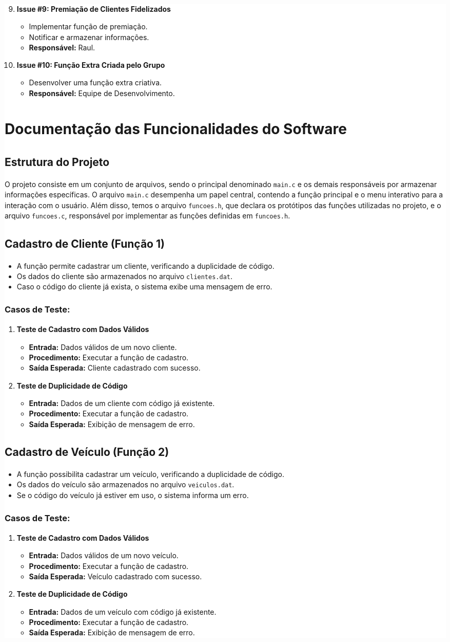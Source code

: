 9. **Issue #9: Premiação de Clientes Fidelizados**
   - Implementar função de premiação.
   - Notificar e armazenar informações.
   - **Responsável:** Raul.

10. **Issue #10: Função Extra Criada pelo Grupo**
    - Desenvolver uma função extra criativa.
    - **Responsável:** Equipe de Desenvolvimento.

# Documentação das Funcionalidades do Software

## Estrutura do Projeto

O projeto consiste em um conjunto de arquivos, sendo o principal denominado `main.c` e os demais responsáveis por armazenar informações específicas. O arquivo `main.c` desempenha um papel central, contendo a função principal e o menu interativo para a interação com o usuário. Além disso, temos o arquivo `funcoes.h`, que declara os protótipos das funções utilizadas no projeto, e o arquivo `funcoes.c`, responsável por implementar as funções definidas em `funcoes.h`.

## Cadastro de Cliente (Função 1)

- A função permite cadastrar um cliente, verificando a duplicidade de código.
- Os dados do cliente são armazenados no arquivo `clientes.dat`.
- Caso o código do cliente já exista, o sistema exibe uma mensagem de erro.

### Casos de Teste:

1. **Teste de Cadastro com Dados Válidos**
   - **Entrada:** Dados válidos de um novo cliente.
   - **Procedimento:** Executar a função de cadastro.
   - **Saída Esperada:** Cliente cadastrado com sucesso.

2. **Teste de Duplicidade de Código**
   - **Entrada:** Dados de um cliente com código já existente.
   - **Procedimento:** Executar a função de cadastro.
   - **Saída Esperada:** Exibição de mensagem de erro.

## Cadastro de Veículo (Função 2)

- A função possibilita cadastrar um veículo, verificando a duplicidade de código.
- Os dados do veículo são armazenados no arquivo `veiculos.dat`.
- Se o código do veículo já estiver em uso, o sistema informa um erro.

### Casos de Teste:

1. **Teste de Cadastro com Dados Válidos**
   - **Entrada:** Dados válidos de um novo veículo.
   - **Procedimento:** Executar a função de cadastro.
   - **Saída Esperada:** Veículo cadastrado com sucesso.

2. **Teste de Duplicidade de Código**
   - **Entrada:** Dados de um veículo com código já existente.
   - **Procedimento:** Executar a função de cadastro.
   - **Saída Esperada:** Exibição de mensagem de erro.

